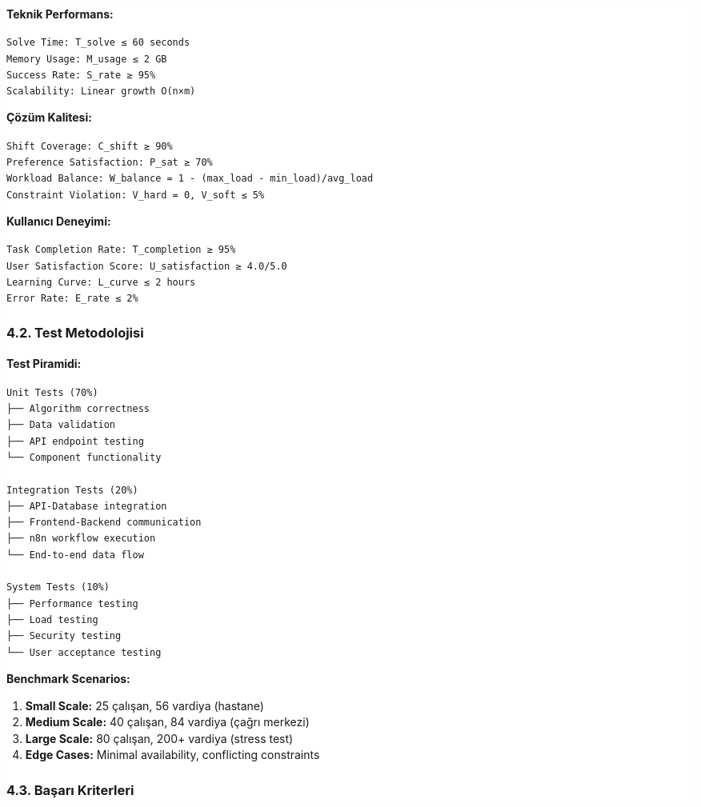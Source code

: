 **Teknik Performans:**
```
Solve Time: T_solve ≤ 60 seconds
Memory Usage: M_usage ≤ 2 GB
Success Rate: S_rate ≥ 95%
Scalability: Linear growth O(n×m)
```

**Çözüm Kalitesi:**
```
Shift Coverage: C_shift ≥ 90%
Preference Satisfaction: P_sat ≥ 70%
Workload Balance: W_balance = 1 - (max_load - min_load)/avg_load
Constraint Violation: V_hard = 0, V_soft ≤ 5%
```

**Kullanıcı Deneyimi:**
```
Task Completion Rate: T_completion ≥ 95%
User Satisfaction Score: U_satisfaction ≥ 4.0/5.0
Learning Curve: L_curve ≤ 2 hours
Error Rate: E_rate ≤ 2%
```

### 4.2. Test Metodolojisi

**Test Piramidi:**
```
Unit Tests (70%)
├── Algorithm correctness
├── Data validation
├── API endpoint testing
└── Component functionality

Integration Tests (20%)
├── API-Database integration
├── Frontend-Backend communication
├── n8n workflow execution
└── End-to-end data flow

System Tests (10%)
├── Performance testing
├── Load testing
├── Security testing
└── User acceptance testing
```

**Benchmark Scenarios:**
1. **Small Scale:** 25 çalışan, 56 vardiya (hastane)
2. **Medium Scale:** 40 çalışan, 84 vardiya (çağrı merkezi)
3. **Large Scale:** 80 çalışan, 200+ vardiya (stress test)
4. **Edge Cases:** Minimal availability, conflicting constraints

### 4.3. Başarı Kriterleri
